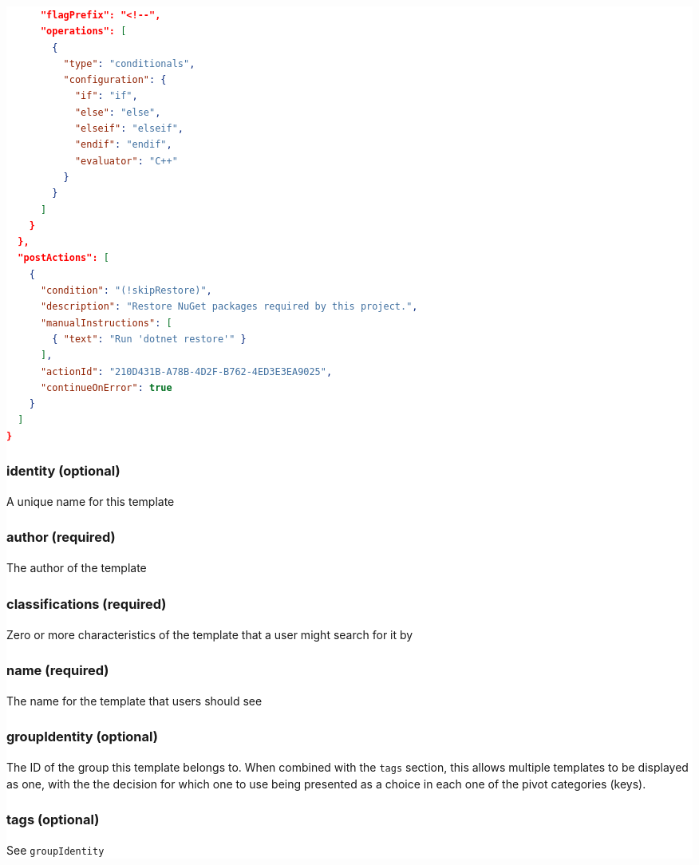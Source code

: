 ``` JSON
      "flagPrefix": "<!--",
      "operations": [
        {
          "type": "conditionals",
          "configuration": {
            "if": "if",
            "else": "else",
            "elseif": "elseif",
            "endif": "endif",
            "evaluator": "C++"
          }
        }
      ]
    }
  },
  "postActions": [
    {
      "condition": "(!skipRestore)",
      "description": "Restore NuGet packages required by this project.",
      "manualInstructions": [
        { "text": "Run 'dotnet restore'" }
      ],
      "actionId": "210D431B-A78B-4D2F-B762-4ED3E3EA9025",
      "continueOnError": true
    }
  ]
}
```

### identity (optional)
A unique name for this template

### author (required)
The author of the template

### classifications (required)
Zero or more characteristics of the template that a user might search for it by

### name (required)
The name for the template that users should see

### groupIdentity (optional)
The ID of the group this template belongs to. When combined with the `tags` section, this allows multiple templates to be displayed as one, with the the decision for which one to use being presented as a choice in each one of the pivot categories (keys).

### tags (optional)
See `groupIdentity`
